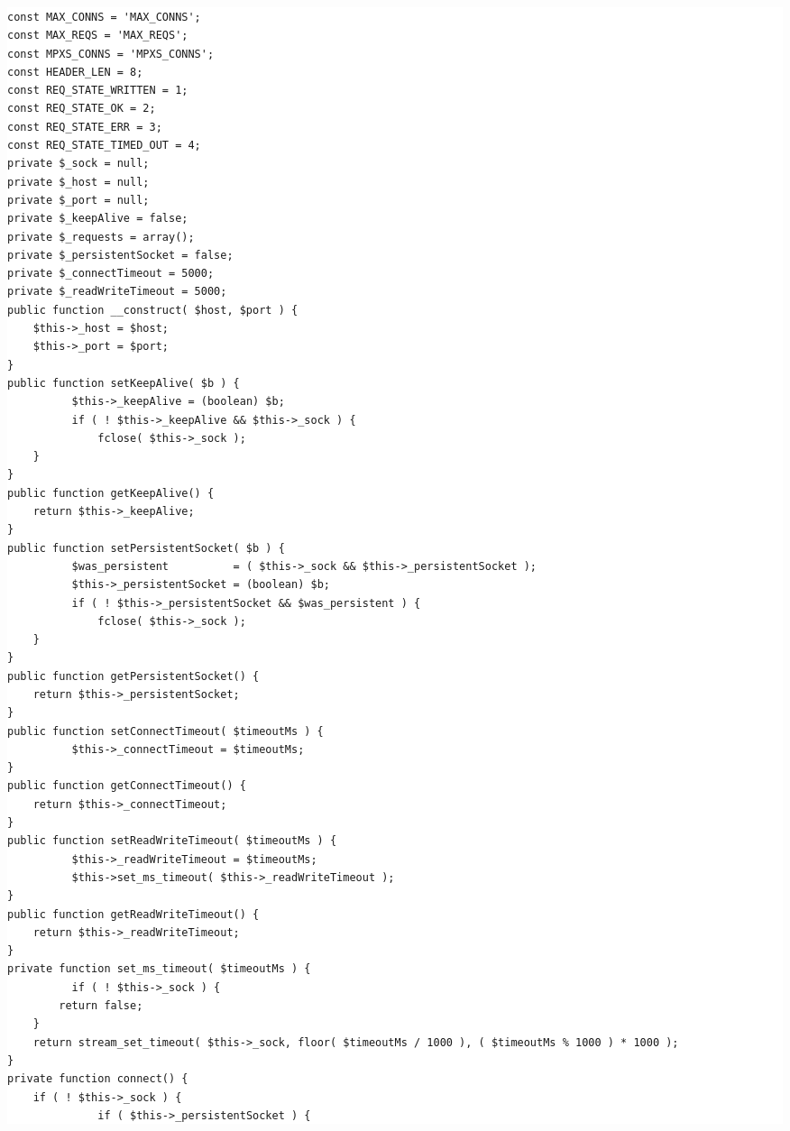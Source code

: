 ````
const MAX_CONNS = 'MAX_CONNS';
const MAX_REQS = 'MAX_REQS';
const MPXS_CONNS = 'MPXS_CONNS';
const HEADER_LEN = 8;
const REQ_STATE_WRITTEN = 1;
const REQ_STATE_OK = 2;
const REQ_STATE_ERR = 3;
const REQ_STATE_TIMED_OUT = 4;
private $_sock = null;
private $_host = null;
private $_port = null;
private $_keepAlive = false;
private $_requests = array();
private $_persistentSocket = false;
private $_connectTimeout = 5000;
private $_readWriteTimeout = 5000;
public function __construct( $host, $port ) {
    $this->_host = $host;
    $this->_port = $port;
}
public function setKeepAlive( $b ) {
          $this->_keepAlive = (boolean) $b;
          if ( ! $this->_keepAlive && $this->_sock ) {
              fclose( $this->_sock );
    }
}
public function getKeepAlive() {
    return $this->_keepAlive;
}
public function setPersistentSocket( $b ) {
          $was_persistent          = ( $this->_sock && $this->_persistentSocket );
          $this->_persistentSocket = (boolean) $b;
          if ( ! $this->_persistentSocket && $was_persistent ) {
              fclose( $this->_sock );
    }
}
public function getPersistentSocket() {
    return $this->_persistentSocket;
}
public function setConnectTimeout( $timeoutMs ) {
          $this->_connectTimeout = $timeoutMs;
}
public function getConnectTimeout() {
    return $this->_connectTimeout;
}
public function setReadWriteTimeout( $timeoutMs ) {
          $this->_readWriteTimeout = $timeoutMs;
          $this->set_ms_timeout( $this->_readWriteTimeout );
}
public function getReadWriteTimeout() {
    return $this->_readWriteTimeout;
}
private function set_ms_timeout( $timeoutMs ) {
          if ( ! $this->_sock ) {
        return false;
    }
    return stream_set_timeout( $this->_sock, floor( $timeoutMs / 1000 ), ( $timeoutMs % 1000 ) * 1000 );
}
private function connect() {
    if ( ! $this->_sock ) {
              if ( $this->_persistentSocket ) {
````